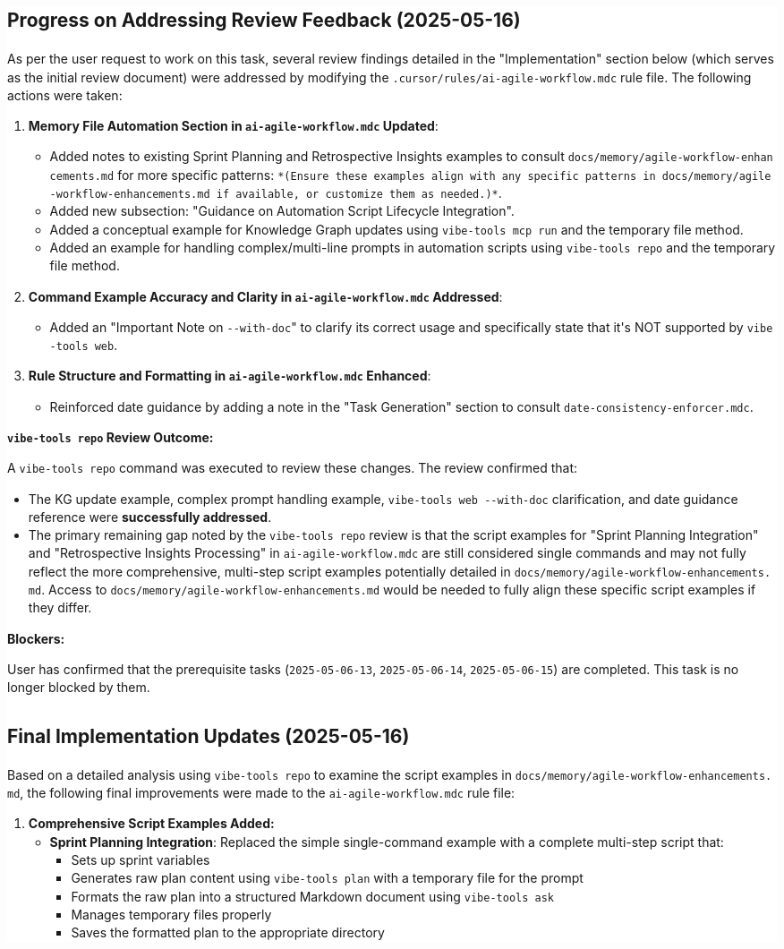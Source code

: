## Progress on Addressing Review Feedback (2025-05-16)

As per the user request to work on this task, several review findings detailed in the "Implementation" section below (which serves as the initial review document) were addressed by modifying the `.cursor/rules/ai-agile-workflow.mdc` rule file. The following actions were taken:

1.  **Memory File Automation Section in `ai-agile-workflow.mdc` Updated**:
    *   Added notes to existing Sprint Planning and Retrospective Insights examples to consult `docs/memory/agile-workflow-enhancements.md` for more specific patterns: `*(Ensure these examples align with any specific patterns in docs/memory/agile-workflow-enhancements.md if available, or customize them as needed.)*`.
    *   Added new subsection: "Guidance on Automation Script Lifecycle Integration".
    *   Added a conceptual example for Knowledge Graph updates using `vibe-tools mcp run` and the temporary file method.
    *   Added an example for handling complex/multi-line prompts in automation scripts using `vibe-tools repo` and the temporary file method.

2.  **Command Example Accuracy and Clarity in `ai-agile-workflow.mdc` Addressed**:
    *   Added an "Important Note on `--with-doc`" to clarify its correct usage and specifically state that it's NOT supported by `vibe-tools web`.

3.  **Rule Structure and Formatting in `ai-agile-workflow.mdc` Enhanced**:
    *   Reinforced date guidance by adding a note in the "Task Generation" section to consult `date-consistency-enforcer.mdc`.

**`vibe-tools repo` Review Outcome:**

A `vibe-tools repo` command was executed to review these changes. The review confirmed that:
*   The KG update example, complex prompt handling example, `vibe-tools web --with-doc` clarification, and date guidance reference were **successfully addressed**.
*   The primary remaining gap noted by the `vibe-tools repo` review is that the script examples for "Sprint Planning Integration" and "Retrospective Insights Processing" in `ai-agile-workflow.mdc` are still considered single commands and may not fully reflect the more comprehensive, multi-step script examples potentially detailed in `docs/memory/agile-workflow-enhancements.md`. Access to `docs/memory/agile-workflow-enhancements.md` would be needed to fully align these specific script examples if they differ.

**Blockers:**

User has confirmed that the prerequisite tasks (`2025-05-06-13`, `2025-05-06-14`, `2025-05-06-15`) are completed. This task is no longer blocked by them.

## Final Implementation Updates (2025-05-16)

Based on a detailed analysis using `vibe-tools repo` to examine the script examples in `docs/memory/agile-workflow-enhancements.md`, the following final improvements were made to the `ai-agile-workflow.mdc` rule file:

1. **Comprehensive Script Examples Added:**
   * **Sprint Planning Integration**: Replaced the simple single-command example with a complete multi-step script that:
     - Sets up sprint variables
     - Generates raw plan content using `vibe-tools plan` with a temporary file for the prompt
     - Formats the raw plan into a structured Markdown document using `vibe-tools ask`
     - Manages temporary files properly
     - Saves the formatted plan to the appropriate directory
